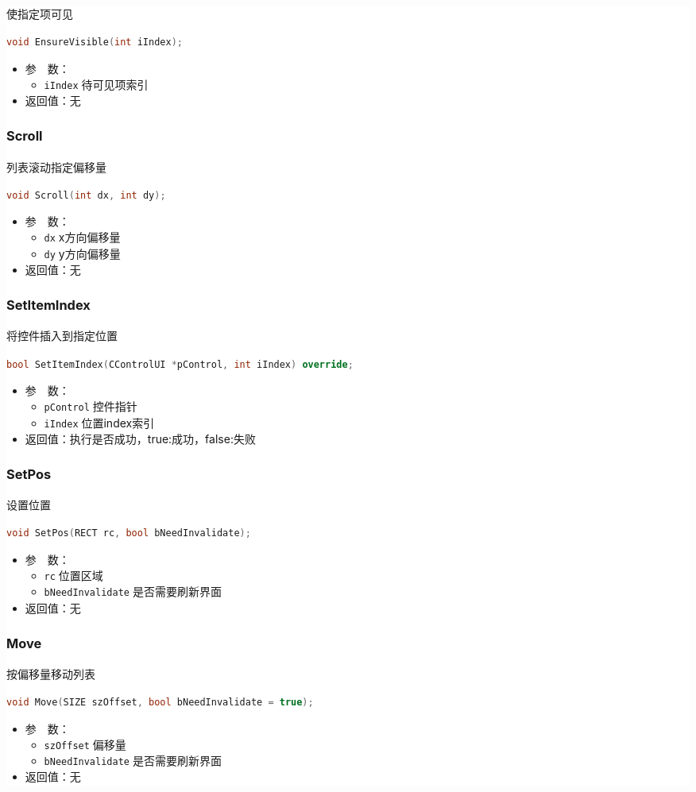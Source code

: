 使指定项可见

```cpp
void EnsureVisible(int iIndex);
```

 - 参&emsp;数：
      - `iIndex` 待可见项索引
 - 返回值：无

### Scroll

列表滚动指定偏移量

```cpp
void Scroll(int dx, int dy);
```

 - 参&emsp;数：
      - `dx` x方向偏移量
      - `dy` y方向偏移量
 - 返回值：无

### SetItemIndex

将控件插入到指定位置

```cpp
bool SetItemIndex(CControlUI *pControl, int iIndex) override;
```

 - 参&emsp;数：
      - `pControl` 控件指针
      - `iIndex` 位置index索引
 - 返回值：执行是否成功，true:成功，false:失败

### SetPos

设置位置

```cpp
void SetPos(RECT rc, bool bNeedInvalidate);
```

 - 参&emsp;数：
      - `rc` 位置区域
      - `bNeedInvalidate` 是否需要刷新界面
 - 返回值：无

### Move

按偏移量移动列表

```cpp
void Move(SIZE szOffset, bool bNeedInvalidate = true);
```

 - 参&emsp;数：
      - `szOffset` 偏移量
      - `bNeedInvalidate` 是否需要刷新界面
 - 返回值：无
